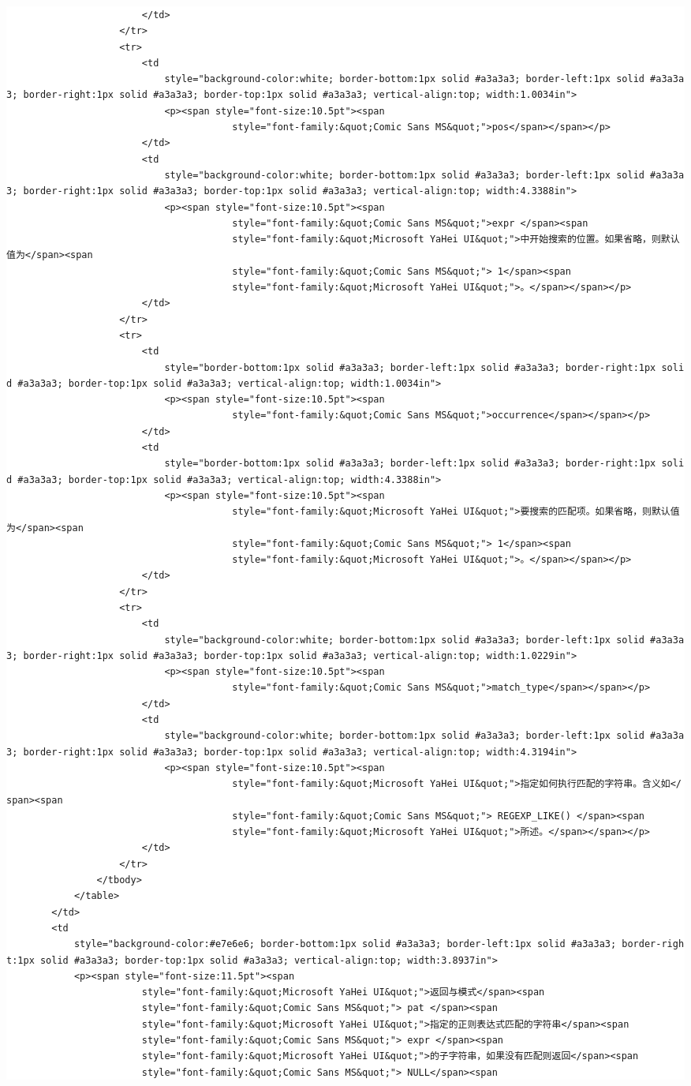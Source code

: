                            </td>
                        </tr>
                        <tr>
                            <td
                                style="background-color:white; border-bottom:1px solid #a3a3a3; border-left:1px solid #a3a3a3; border-right:1px solid #a3a3a3; border-top:1px solid #a3a3a3; vertical-align:top; width:1.0034in">
                                <p><span style="font-size:10.5pt"><span
                                            style="font-family:&quot;Comic Sans MS&quot;">pos</span></span></p>
                            </td>
                            <td
                                style="background-color:white; border-bottom:1px solid #a3a3a3; border-left:1px solid #a3a3a3; border-right:1px solid #a3a3a3; border-top:1px solid #a3a3a3; vertical-align:top; width:4.3388in">
                                <p><span style="font-size:10.5pt"><span
                                            style="font-family:&quot;Comic Sans MS&quot;">expr </span><span
                                            style="font-family:&quot;Microsoft YaHei UI&quot;">中开始搜索的位置。如果省略，则默认值为</span><span
                                            style="font-family:&quot;Comic Sans MS&quot;"> 1</span><span
                                            style="font-family:&quot;Microsoft YaHei UI&quot;">。</span></span></p>
                            </td>
                        </tr>
                        <tr>
                            <td
                                style="border-bottom:1px solid #a3a3a3; border-left:1px solid #a3a3a3; border-right:1px solid #a3a3a3; border-top:1px solid #a3a3a3; vertical-align:top; width:1.0034in">
                                <p><span style="font-size:10.5pt"><span
                                            style="font-family:&quot;Comic Sans MS&quot;">occurrence</span></span></p>
                            </td>
                            <td
                                style="border-bottom:1px solid #a3a3a3; border-left:1px solid #a3a3a3; border-right:1px solid #a3a3a3; border-top:1px solid #a3a3a3; vertical-align:top; width:4.3388in">
                                <p><span style="font-size:10.5pt"><span
                                            style="font-family:&quot;Microsoft YaHei UI&quot;">要搜索的匹配项。如果省略，则默认值为</span><span
                                            style="font-family:&quot;Comic Sans MS&quot;"> 1</span><span
                                            style="font-family:&quot;Microsoft YaHei UI&quot;">。</span></span></p>
                            </td>
                        </tr>
                        <tr>
                            <td
                                style="background-color:white; border-bottom:1px solid #a3a3a3; border-left:1px solid #a3a3a3; border-right:1px solid #a3a3a3; border-top:1px solid #a3a3a3; vertical-align:top; width:1.0229in">
                                <p><span style="font-size:10.5pt"><span
                                            style="font-family:&quot;Comic Sans MS&quot;">match_type</span></span></p>
                            </td>
                            <td
                                style="background-color:white; border-bottom:1px solid #a3a3a3; border-left:1px solid #a3a3a3; border-right:1px solid #a3a3a3; border-top:1px solid #a3a3a3; vertical-align:top; width:4.3194in">
                                <p><span style="font-size:10.5pt"><span
                                            style="font-family:&quot;Microsoft YaHei UI&quot;">指定如何执行匹配的字符串。含义如</span><span
                                            style="font-family:&quot;Comic Sans MS&quot;"> REGEXP_LIKE() </span><span
                                            style="font-family:&quot;Microsoft YaHei UI&quot;">所述。</span></span></p>
                            </td>
                        </tr>
                    </tbody>
                </table>
            </td>
            <td
                style="background-color:#e7e6e6; border-bottom:1px solid #a3a3a3; border-left:1px solid #a3a3a3; border-right:1px solid #a3a3a3; border-top:1px solid #a3a3a3; vertical-align:top; width:3.8937in">
                <p><span style="font-size:11.5pt"><span
                            style="font-family:&quot;Microsoft YaHei UI&quot;">返回与模式</span><span
                            style="font-family:&quot;Comic Sans MS&quot;"> pat </span><span
                            style="font-family:&quot;Microsoft YaHei UI&quot;">指定的正则表达式匹配的字符串</span><span
                            style="font-family:&quot;Comic Sans MS&quot;"> expr </span><span
                            style="font-family:&quot;Microsoft YaHei UI&quot;">的子字符串，如果没有匹配则返回</span><span
                            style="font-family:&quot;Comic Sans MS&quot;"> NULL</span><span